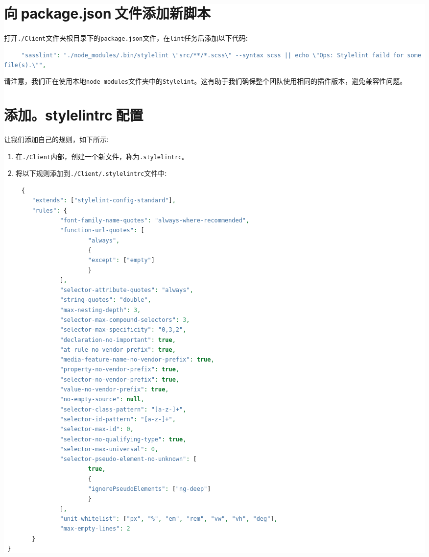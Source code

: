 # 向 package.json 文件添加新脚本

打开`./Client`文件夹根目录下的`package.json`文件，在`lint`任务后添加以下代码:

```php
     "sasslint": "./node_modules/.bin/stylelint \"src/**/*.scss\" --syntax scss || echo \"Ops: Stylelint faild for some file(s).\"",
```

请注意，我们正在使用本地`node_modules`文件夹中的`Stylelint`。这有助于我们确保整个团队使用相同的插件版本，避免兼容性问题。

# 添加。stylelintrc 配置

让我们添加自己的规则，如下所示:

1.  在`./Client`内部，创建一个新文件，称为`.stylelintrc`。

2.  将以下规则添加到`./Client/.stylelintrc`文件中:

```php
     {
        "extends": ["stylelint-config-standard"],
        "rules": {
                "font-family-name-quotes": "always-where-recommended",
                "function-url-quotes": [
                        "always",
                        {
                        "except": ["empty"]
                        }
                ],
                "selector-attribute-quotes": "always",
                "string-quotes": "double",
                "max-nesting-depth": 3,
                "selector-max-compound-selectors": 3,
                "selector-max-specificity": "0,3,2",
                "declaration-no-important": true,
                "at-rule-no-vendor-prefix": true,
                "media-feature-name-no-vendor-prefix": true,
                "property-no-vendor-prefix": true,
                "selector-no-vendor-prefix": true,
                "value-no-vendor-prefix": true,
                "no-empty-source": null,
                "selector-class-pattern": "[a-z-]+",
                "selector-id-pattern": "[a-z-]+",
                "selector-max-id": 0,
                "selector-no-qualifying-type": true,
                "selector-max-universal": 0,
                "selector-pseudo-element-no-unknown": [
                        true,
                        {
                        "ignorePseudoElements": ["ng-deep"]
                        }
                ],
                "unit-whitelist": ["px", "%", "em", "rem", "vw", "vh", "deg"],
                "max-empty-lines": 2
        }
 }
```
